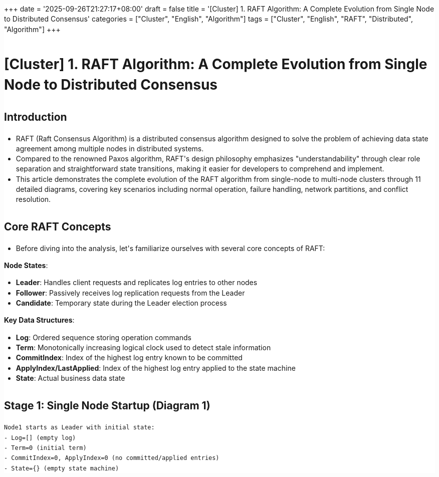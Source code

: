 +++
date = '2025-09-26T21:27:17+08:00'
draft = false
title = '[Cluster] 1. RAFT Algorithm: A Complete Evolution from Single Node to Distributed Consensus'
categories = ["Cluster", "English", "Algorithm"]
tags = ["Cluster", "English", "RAFT", "Distributed", "Algorithm"]
+++

# [Cluster] 1. RAFT Algorithm: A Complete Evolution from Single Node to Distributed Consensus


## Introduction

- RAFT (Raft Consensus Algorithm) is a distributed consensus algorithm designed to solve the problem of achieving data state agreement among multiple nodes in distributed systems.
- Compared to the renowned Paxos algorithm, RAFT's design philosophy emphasizes "understandability" through clear role separation and straightforward state transitions, making it easier for developers to comprehend and implement.
- This article demonstrates the complete evolution of the RAFT algorithm from single-node to multi-node clusters through 11 detailed diagrams, covering key scenarios including normal operation, failure handling, network partitions, and conflict resolution.

## Core RAFT Concepts

- Before diving into the analysis, let's familiarize ourselves with several core concepts of RAFT:

**Node States**:
- **Leader**: Handles client requests and replicates log entries to other nodes
- **Follower**: Passively receives log replication requests from the Leader
- **Candidate**: Temporary state during the Leader election process

**Key Data Structures**:
- **Log**: Ordered sequence storing operation commands
- **Term**: Monotonically increasing logical clock used to detect stale information
- **CommitIndex**: Index of the highest log entry known to be committed
- **ApplyIndex/LastApplied**: Index of the highest log entry applied to the state machine
- **State**: Actual business data state

## Stage 1: Single Node Startup (Diagram 1)

```
Node1 starts as Leader with initial state:
- Log=[] (empty log)
- Term=0 (initial term)
- CommitIndex=0, ApplyIndex=0 (no committed/applied entries)
- State={} (empty state machine)
```
